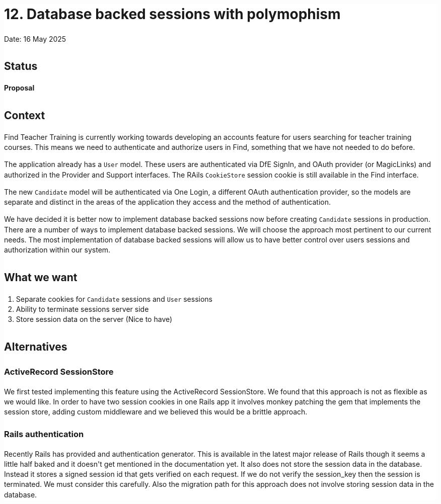 # 12. Database backed sessions with polymophism

Date: 16 May 2025

## Status

**Proposal**

## Context

Find Teacher Training is currently working towards developing an accounts feature for users searching for teacher training courses. This means we need to authenticate and authorize users in Find, something that we have not needed to do before.

The application already has a `User` model. These users are authenticated via DfE SignIn, and OAuth provider (or MagicLinks) and authorized in the Provider and Support interfaces. The RAils `CookieStore` session cookie is still available in the Find interface.

The new `Candidate` model will be authenticated via One Login, a different OAuth authentication provider, so the models are separate and distinct in the areas of the application they access and the method of authentication.

We have decided it is better now to implement database backed sessions now before creating `Candidate` sessions in production. There are a number of ways to implement database backed sessions. We will choose the approach most pertinent to our current needs. The most implementation of database backed sessions will allow us to have better control over users sessions and authorization within our system.

## What we want

1. Separate cookies for `Candidate` sessions and `User` sessions
2. Ability to terminate sessions server side
3. Store session data on the server (Nice to have)

## Alternatives

### ActiveRecord SessionStore

We first tested implementing this feature using the ActiveRecord SessionStore. We found that this approach is not as flexible as we would like. In order to have two session cookies in one Rails app it involves monkey patching the gem that implements the session store, adding custom middleware and we believed this would be a brittle approach.


### Rails authentication

Recently Rails has provided and authentication generator. This is available in the latest major release of Rails though it seems a little half baked and it doesn't get mentioned in the documentation yet. It also does not store the session data in the database. Instead it stores a signed session id that gets verified on each request. If we do not verify the session_key then the session is terminated. We must consider this carefully. Also the migration path for this approach does not involve storing session data in the database.
